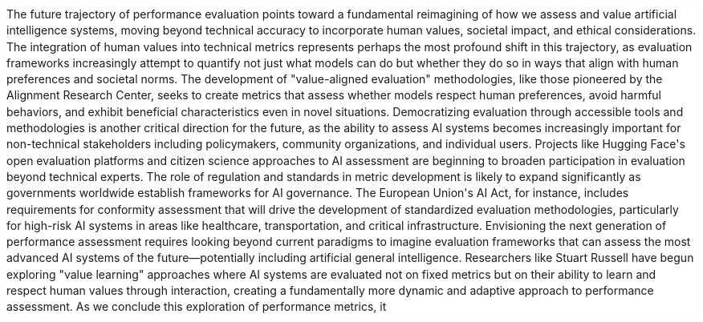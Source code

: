 The future trajectory of performance evaluation points toward a fundamental reimagining of how we assess and value artificial intelligence systems, moving beyond technical accuracy to incorporate human values, societal impact, and ethical considerations. The integration of human values into technical metrics represents perhaps the most profound shift in this trajectory, as evaluation frameworks increasingly attempt to quantify not just what models can do but whether they do so in ways that align with human preferences and societal norms. The development of "value-aligned evaluation" methodologies, like those pioneered by the Alignment Research Center, seeks to create metrics that assess whether models respect human preferences, avoid harmful behaviors, and exhibit beneficial characteristics even in novel situations. Democratizing evaluation through accessible tools and methodologies is another critical direction for the future, as the ability to assess AI systems becomes increasingly important for non-technical stakeholders including policymakers, community organizations, and individual users. Projects like Hugging Face's open evaluation platforms and citizen science approaches to AI assessment are beginning to broaden participation in evaluation beyond technical experts. The role of regulation and standards in metric development is likely to expand significantly as governments worldwide establish frameworks for AI governance. The European Union's AI Act, for instance, includes requirements for conformity assessment that will drive the development of standardized evaluation methodologies, particularly for high-risk AI systems in areas like healthcare, transportation, and critical infrastructure. Envisioning the next generation of performance assessment requires looking beyond current paradigms to imagine evaluation frameworks that can assess the most advanced AI systems of the future—potentially including artificial general intelligence. Researchers like Stuart Russell have begun exploring "value learning" approaches where AI systems are evaluated not on fixed metrics but on their ability to learn and respect human values through interaction, creating a fundamentally more dynamic and adaptive approach to performance assessment. As we conclude this exploration of performance metrics, it